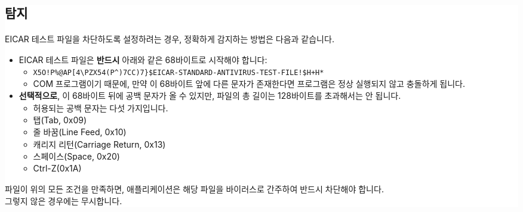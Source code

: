 ## 탐지

EICAR 테스트 파일을 차단하도록 설정하려는 경우, 정확하게 감지하는 방법은 다음과 같습니다.

- EICAR 테스트 파일은 **반드시** 아래와 같은 68바이트로 시작해야 합니다:
    - `X5O!P%@AP[4\PZX54(P^)7CC)7}$EICAR-STANDARD-ANTIVIRUS-TEST-FILE!$H+H*`
    - COM 프로그램이기 때문에, 만약 이 68바이트 앞에 다른 문자가 존재한다면 프로그램은 정상 실행되지 않고 충돌하게 됩니다.
- **선택적으로**, 이 68바이트 뒤에 공백 문자가 올 수 있지만, 파일의 총 길이는 128바이트를 초과해서는 안 됩니다.
    - 허용되는 공백 문자는 다섯 가지입니다.
    - 탭(Tab, 0x09)
    - 줄 바꿈(Line Feed, 0x10)
    - 캐리지 리턴(Carriage Return, 0x13)
    - 스페이스(Space, 0x20)
    - Ctrl-Z(0x1A)

파일이 위의 모든 조건을 만족하면, 애플리케이션은 해당 파일을 바이러스로 간주하여 반드시 차단해야 합니다.  
그렇지 않은 경우에는 무시합니다.
